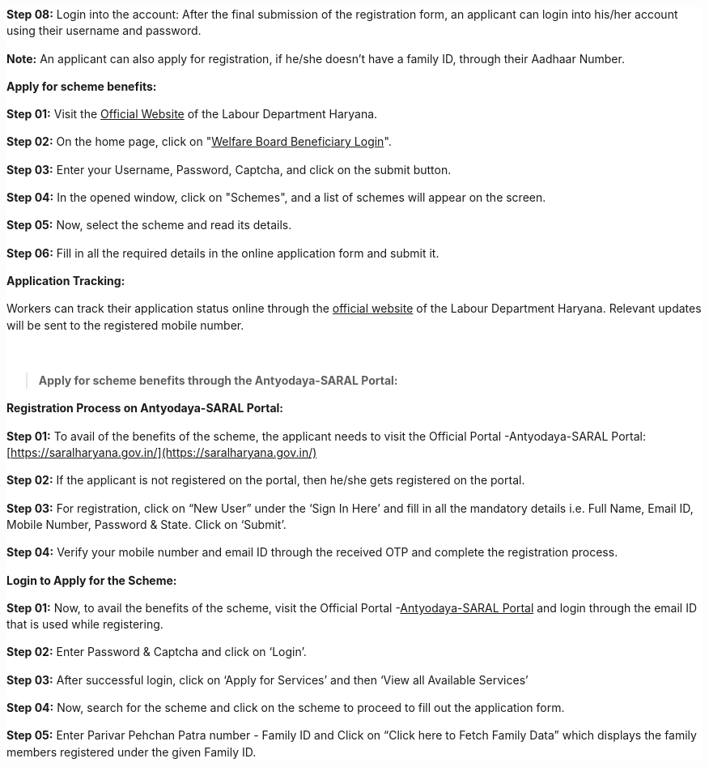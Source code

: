 **Step 08:** Login into the account: After the final submission of the registration form, an applicant can login into his/her account using their username and password.

**Note:** An applicant can also apply for registration, if he/she doesn’t have a family ID, through their Aadhaar Number.

**Apply for scheme benefits:**

**Step 01:** Visit the [Official Website](https://hrylabour.gov.in/) of the Labour Department Haryana.

**Step 02:** On the home page, click on "[Welfare Board Beneficiary Login](https://hrylabour.gov.in/login/welfare)".

**Step 03:** Enter your Username, Password, Captcha, and click on the submit button.

**Step 04:** In the opened window, click on "Schemes", and a list of schemes will appear on the screen.

**Step 05:** Now, select the scheme and read its details.

**Step 06:** Fill in all the required details in the online application form and submit it.

**Application Tracking:**

Workers can track their application status online through the [official website](https://hrylabour.gov.in/login/welfare) of the Labour Department Haryana. Relevant updates will be sent to the registered mobile number.

﻿

> **Apply for scheme benefits through the Antyodaya-SARAL Portal:**

**Registration Process on Antyodaya-SARAL Portal:**

**Step 01:** To avail of the benefits of the scheme, the applicant needs to visit the Official Portal -Antyodaya-SARAL Portal: [https://saralharyana.gov.in/](https://saralharyana.gov.in/)﻿

**Step 02:** If the applicant is not registered on the portal, then he/she gets registered on the portal.

**Step 03:** For registration, click on “New User” under the ‘Sign In Here’ and fill in all the mandatory details i.e. Full Name, Email ID, Mobile Number, Password & State. Click on ‘Submit’.

**Step 04:** Verify your mobile number and email ID through the received OTP and complete the registration process.

**Login to Apply for the Scheme:**

**Step 01:** Now, to avail the benefits of the scheme, visit the Official Portal -[Antyodaya-SARAL Portal](https://saralharyana.gov.in/) and login through the email ID that is used while registering.

**Step 02:** Enter Password & Captcha and click on ‘Login’.

**Step 03:** After successful login, click on ‘Apply for Services’ and then ‘View all Available Services’

**Step 04:** Now, search for the scheme and click on the scheme to proceed to fill out the application form.

**Step 05:** Enter Parivar Pehchan Patra number - Family ID and Click on “Click here to Fetch Family Data” which displays the family members registered under the given Family ID.
